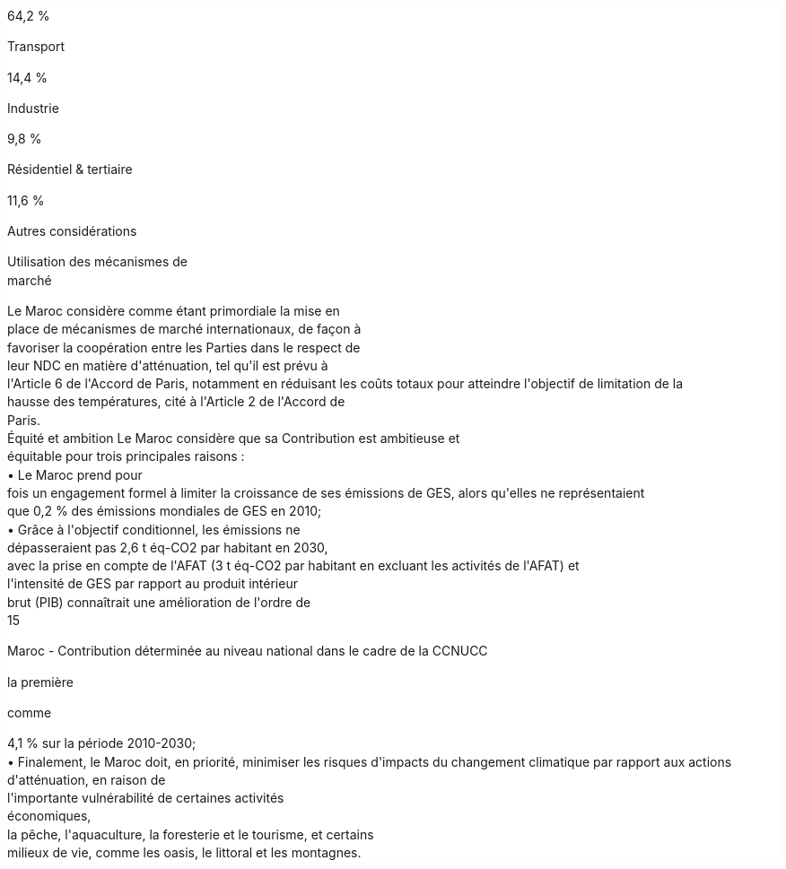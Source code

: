 64,2 %

Transport

14,4 %

Industrie

9,8 %

Résidentiel	
&	tertiaire

11,6 %

	

Autres	considérations	

Utilisation	des	
mécanismes	de	
marché	

Le	Maroc	considère	comme	étant	primordiale	la	mise	en	
place	de	mécanismes	de	marché	internationaux,	de	façon	à	
favoriser	la	coopération	entre	les	Parties	dans	le	respect	de	
leur	NDC	en	matière	d'atténuation,	tel	qu'il	est	prévu	à	
l'Article	6	de	l'Accord	de	Paris,	notamment	en	réduisant	les	
coûts	totaux	pour	atteindre	l'objectif	de	limitation	de	la	
hausse	des	températures,	cité	à	l'Article	2	de	l'Accord	de	
Paris.	
Équité	et	ambition	 Le	Maroc	considère	que	sa	Contribution	est	ambitieuse	et	
équitable	pour	trois	principales	raisons	:	
•  Le	 Maroc	 prend	 pour	
fois	 un	
engagement	formel	à	limiter	la	croissance	de	ses	
émissions	de	GES,	alors	qu'elles	ne	représentaient	
que	0,2	%	des	émissions	mondiales	de	GES	en	2010;	
•  Grâce	à	l'objectif	conditionnel,	les	émissions	ne	
dépasseraient	pas	2,6	t	éq-CO2	par	habitant	en	2030,	
avec	la	prise	en	compte	de	l'AFAT	(3	t	éq-CO2	par	
habitant	en	excluant	les	activités	de	l'AFAT)	et	
l'intensité	de	GES	par	rapport	au	produit	intérieur	
brut	(PIB)	connaîtrait	une	amélioration	de	l'ordre	de	
	15	

Maroc	-	Contribution	déterminée	au	niveau	national	dans	le	cadre	de	la	CCNUCC	

la	 première	

	

comme	

4,1	%	sur	la	période	2010-2030;	
•  Finalement,	le	Maroc	doit,	en	priorité,	minimiser	les	
risques	d'impacts	du	changement	climatique	par	
rapport	aux	actions	d'atténuation,	en	raison	de	
l'importante	 vulnérabilité	 de	 certaines	 activités	
économiques,	
la	 pêche,	
l'aquaculture,	la	foresterie	et	le	tourisme,	et	certains	
milieux	de	vie,	comme	les	oasis,	le	littoral	et	les	
montagnes.		
	